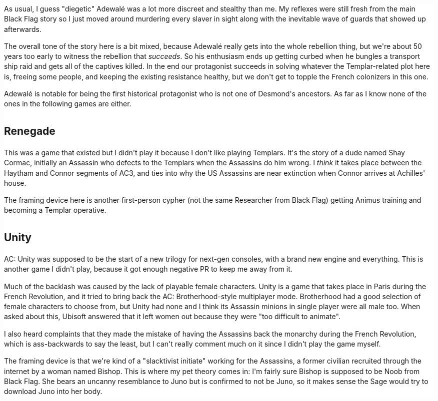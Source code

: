 As usual, I guess "diegetic" Adewalé was a lot more discreet and stealthy than
me. My reflexes were still fresh from the main Black Flag story so I just moved
around murdering every slaver in sight along with the inevitable wave of guards
that showed up afterwards.

The overall tone of the story here is a bit mixed, because Adewalé really gets
into the whole rebellion thing, but we're about 50 years too early to witness
the rebellion that _succeeds_. So his enthusiasm ends up getting curbed when he
bungles a transport ship raid and gets all of the captives killed. In the end
our protagonist succeeds in solving whatever the Templar-related plot here is,
freeing some people, and keeping the existing resistance healthy, but we don't
get to topple the French colonizers in this one.

Adewalé is notable for being the first historical protagonist who is not one of
Desmond's ancestors. As far as I know none of the ones in the following games
are either.

## Renegade

This was a game that existed but I didn't play it because I don't like playing
Templars. It's the story of a dude named Shay Cormac, initially an Assassin who
defects to the Templars when the Assassins do him wrong. I _think_ it takes
place between the Haytham and Connor segments of AC3, and ties into why the US
Assassins are near extinction when Connor arrives at Achilles' house.

The framing device here is another first-person cypher (not the same Researcher
from Black Flag) getting Animus training and becoming a Templar operative.

## Unity

AC: Unity was supposed to be the start of a new trilogy for next-gen consoles,
with a brand new engine and everything. This is another game I didn't play,
because it got enough negative PR to keep me away from it.

Much of the backlash was caused by the lack of playable female characters. Unity
is a game that takes place in Paris during the French Revolution, and it tried
to bring back the AC: Brotherhood-style multiplayer mode. Brotherhood had a good
selection of female characters to choose from, but Unity had none and I think
its Assassin minions in single player were all male too. When asked about this,
Ubisoft answered that it left women out because they were "too difficult to
animate".

I also heard complaints that they made the mistake of having the Assassins back
the monarchy during the French Revolution, which is ass-backwards to say the
least, but I can't really comment much on it since I didn't play the game
myself.

The framing device is that we're kind of a "slacktivist initiate" working for
the Assassins, a former civilian recruited through the internet by a woman named
Bishop. This is where my pet theory comes in: I'm fairly sure Bishop is supposed
to be Noob from Black Flag. She bears an uncanny resemblance to Juno but is
confirmed to not be Juno, so it makes sense the Sage would try to download Juno
into her body.
